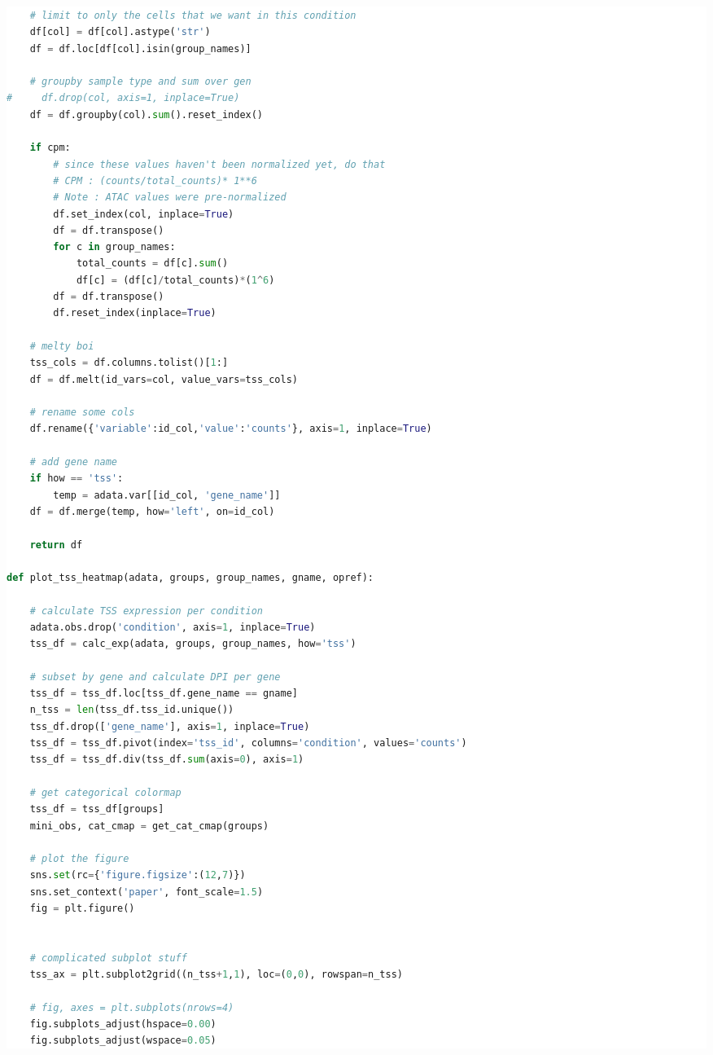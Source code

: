 ```python
    # limit to only the cells that we want in this condition
    df[col] = df[col].astype('str')
    df = df.loc[df[col].isin(group_names)]
        
    # groupby sample type and sum over gen
#     df.drop(col, axis=1, inplace=True)
    df = df.groupby(col).sum().reset_index()
    
    if cpm:
        # since these values haven't been normalized yet, do that
        # CPM : (counts/total_counts)* 1**6
        # Note : ATAC values were pre-normalized
        df.set_index(col, inplace=True)
        df = df.transpose()
        for c in group_names:
            total_counts = df[c].sum()
            df[c] = (df[c]/total_counts)*(1^6)
        df = df.transpose()
        df.reset_index(inplace=True)
    
    # melty boi
    tss_cols = df.columns.tolist()[1:]
    df = df.melt(id_vars=col, value_vars=tss_cols)
    
    # rename some cols
    df.rename({'variable':id_col,'value':'counts'}, axis=1, inplace=True)
            
    # add gene name
    if how == 'tss':
        temp = adata.var[[id_col, 'gene_name']]
    df = df.merge(temp, how='left', on=id_col)

    return df  

def plot_tss_heatmap(adata, groups, group_names, gname, opref):
    
    # calculate TSS expression per condition
    adata.obs.drop('condition', axis=1, inplace=True)
    tss_df = calc_exp(adata, groups, group_names, how='tss')
    
    # subset by gene and calculate DPI per gene
    tss_df = tss_df.loc[tss_df.gene_name == gname]
    n_tss = len(tss_df.tss_id.unique())
    tss_df.drop(['gene_name'], axis=1, inplace=True)
    tss_df = tss_df.pivot(index='tss_id', columns='condition', values='counts')
    tss_df = tss_df.div(tss_df.sum(axis=0), axis=1)
    
    # get categorical colormap
    tss_df = tss_df[groups]
    mini_obs, cat_cmap = get_cat_cmap(groups)
    
    # plot the figure
    sns.set(rc={'figure.figsize':(12,7)})
    sns.set_context('paper', font_scale=1.5)
    fig = plt.figure()
    

    # complicated subplot stuff
    tss_ax = plt.subplot2grid((n_tss+1,1), loc=(0,0), rowspan=n_tss)

    # fig, axes = plt.subplots(nrows=4)
    fig.subplots_adjust(hspace=0.00)
    fig.subplots_adjust(wspace=0.05)
```